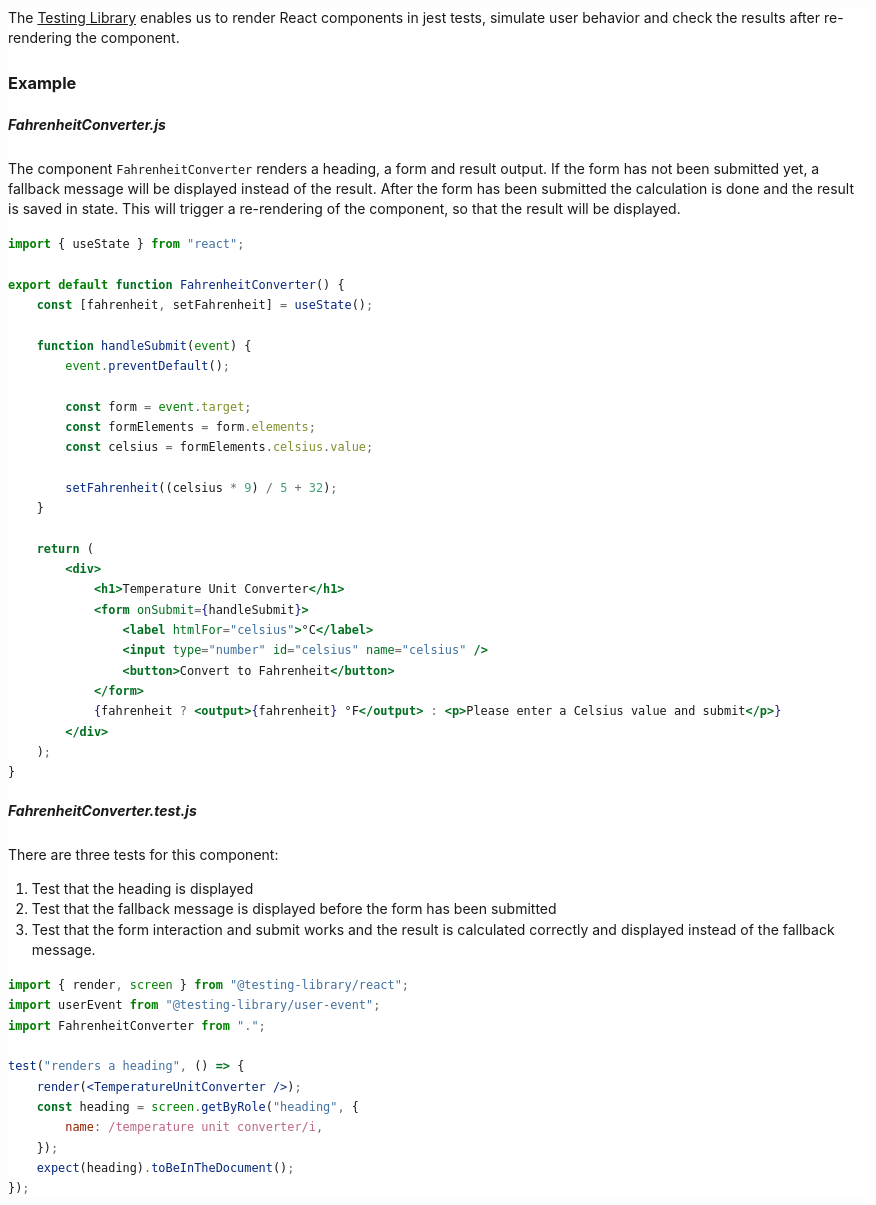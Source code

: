 The [Testing Library](https://testing-library.com/docs/react-testing-library/intro) enables us to render React components in jest tests, simulate user behavior and check the results after re-rendering the component.

### Example

##### FahrenheitConverter.js

The component `FahrenheitConverter` renders a heading, a form and result output. If the form has not been submitted yet, a fallback message will be displayed instead of the result. After the form has been submitted the calculation is done and the result is saved in state. This will trigger a re-rendering of the component, so that the result will be displayed.

```jsx
import { useState } from "react";

export default function FahrenheitConverter() {
	const [fahrenheit, setFahrenheit] = useState();

	function handleSubmit(event) {
		event.preventDefault();

		const form = event.target;
		const formElements = form.elements;
		const celsius = formElements.celsius.value;

		setFahrenheit((celsius * 9) / 5 + 32);
	}

	return (
		<div>
			<h1>Temperature Unit Converter</h1>
			<form onSubmit={handleSubmit}>
				<label htmlFor="celsius">°C</label>
				<input type="number" id="celsius" name="celsius" />
				<button>Convert to Fahrenheit</button>
			</form>
			{fahrenheit ? <output>{fahrenheit} °F</output> : <p>Please enter a Celsius value and submit</p>}
		</div>
	);
}
```

##### FahrenheitConverter.test.js

There are three tests for this component:

1. Test that the heading is displayed
2. Test that the fallback message is displayed before the form has been submitted
3. Test that the form interaction and submit works and the result is calculated correctly and displayed instead of the fallback message.

```jsx
import { render, screen } from "@testing-library/react";
import userEvent from "@testing-library/user-event";
import FahrenheitConverter from ".";

test("renders a heading", () => {
	render(<TemperatureUnitConverter />);
	const heading = screen.getByRole("heading", {
		name: /temperature unit converter/i,
	});
	expect(heading).toBeInTheDocument();
});

```
